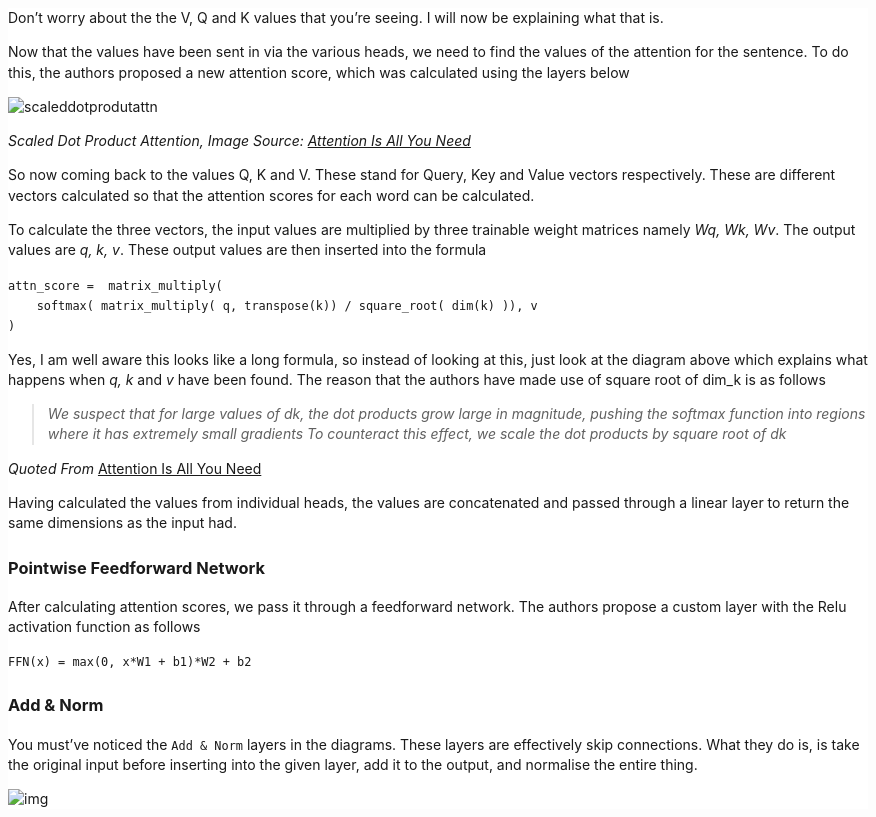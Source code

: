 Don’t worry about the the V, Q and K values that you’re seeing. I will now be explaining what that is. 

Now that the values have been sent in via the various heads, we need to find the values of the attention for the sentence. To do this, the authors proposed a new attention score, which was calculated using the layers below

![scaleddotprodutattn](https://user-images.githubusercontent.com/71311548/130965248-5a223424-13bd-4679-a277-6906e602eb80.PNG)

*Scaled Dot Product Attention, Image Source: [Attention Is All You Need](https://arxiv.org/pdf/1706.03762.pdf)* 

So now coming back to the values Q, K and V. These stand for Query, Key and Value vectors respectively. These are different vectors calculated so that the attention scores for each word can be calculated. 


To calculate the three vectors, the input values are multiplied by three trainable weight matrices namely *Wq, Wk, Wv*. The output values are *q, k, v*. These output values are then inserted into the formula 

```
attn_score =  matrix_multiply(
	softmax( matrix_multiply( q, transpose(k)) / square_root( dim(k) )), v
)
```

Yes, I am well aware this looks like a long formula, so instead of looking at this, just look at the diagram above which explains what happens when *q, k* and *v* have been found. The reason that the authors have made use of square root of dim_k is as follows

> *We suspect that for large values of dk, the dot products grow large in magnitude, pushing the softmax function into regions where it has extremely small gradients To counteract this effect, we scale the dot products by square root of dk*

*Quoted From* [Attention Is All You Need](https://arxiv.org/pdf/1706.03762.pdf)

Having calculated the values from individual heads, the values are concatenated and passed through a linear layer to return the same dimensions as the input had. 

### Pointwise Feedforward Network

After calculating attention scores, we pass it through a feedforward network. The authors propose a custom layer with the Relu activation function as follows

```
FFN(x) = max(0, x*W1 + b1)*W2 + b2 
```

### Add & Norm

You must’ve noticed the ```Add & Norm``` layers in the diagrams. These layers are effectively skip connections. What they do is, is take the original input before inserting into the given layer, add it to the output, and normalise the entire thing. 

![img](http://jalammar.github.io/images/t/transformer_resideual_layer_norm_2.png)

